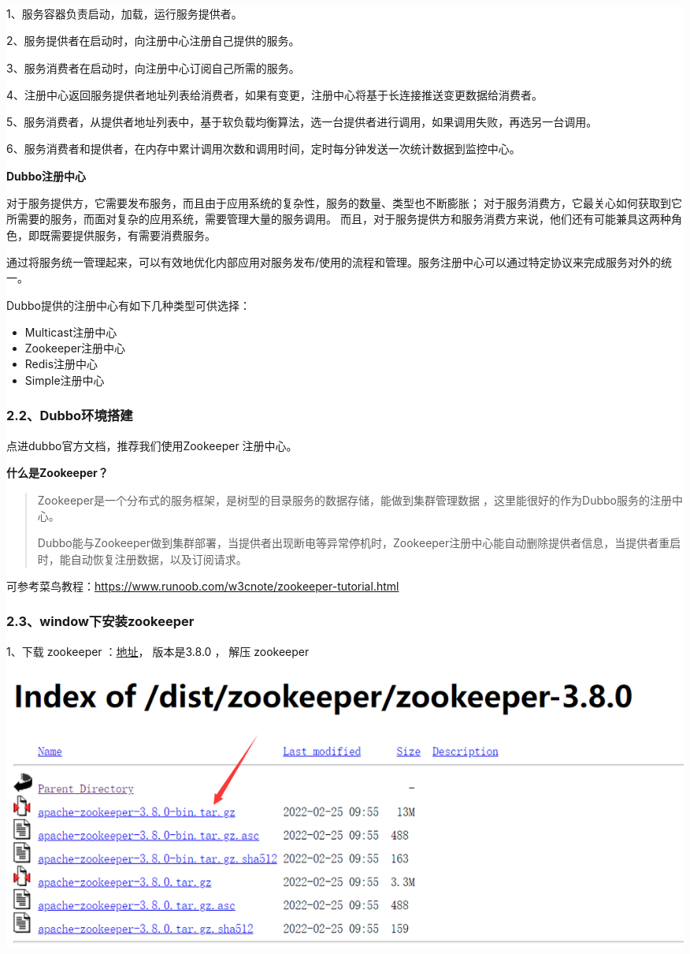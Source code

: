 1、服务容器负责启动，加载，运行服务提供者。 

2、服务提供者在启动时，向注册中心注册自己提供的服务。 

3、服务消费者在启动时，向注册中心订阅自己所需的服务。 

4、注册中心返回服务提供者地址列表给消费者，如果有变更，注册中心将基于长连接推送变更数据给消费者。 

5、服务消费者，从提供者地址列表中，基于软负载均衡算法，选一台提供者进行调用，如果调用失败，再选另一台调用。 

6、服务消费者和提供者，在内存中累计调用次数和调用时间，定时每分钟发送一次统计数据到监控中心。

**Dubbo注册中心**

对于服务提供方，它需要发布服务，而且由于应用系统的复杂性，服务的数量、类型也不断膨胀；
对于服务消费方，它最关心如何获取到它所需要的服务，而面对复杂的应用系统，需要管理大量的服务调用。
而且，对于服务提供方和服务消费方来说，他们还有可能兼具这两种角色，即既需要提供服务，有需要消费服务。

通过将服务统一管理起来，可以有效地优化内部应用对服务发布/使用的流程和管理。服务注册中心可以通过特定协议来完成服务对外的统一。

Dubbo提供的注册中心有如下几种类型可供选择：

- Multicast注册中心
- Zookeeper注册中心
- Redis注册中心
- Simple注册中心



### 2.2、Dubbo环境搭建

点进dubbo官方文档，推荐我们使用Zookeeper 注册中心。

**什么是Zookeeper？**

> Zookeeper是一个分布式的服务框架，是树型的目录服务的数据存储，能做到集群管理数据 ，这里能很好的作为Dubbo服务的注册中心。
>
> Dubbo能与Zookeeper做到集群部署，当提供者出现断电等异常停机时，Zookeeper注册中心能自动删除提供者信息，当提供者重启时，能自动恢复注册数据，以及订阅请求。

可参考菜鸟教程：https://www.runoob.com/w3cnote/zookeeper-tutorial.html

### 2.3、window下安装zookeeper

1、下载 zookeeper ：[地址](https://archive.apache.org/dist/zookeeper/zookeeper-3.8.0/)， 版本是3.8.0 ， 解压 zookeeper 

![1649514648601](note.assets/1649514648601.png)

